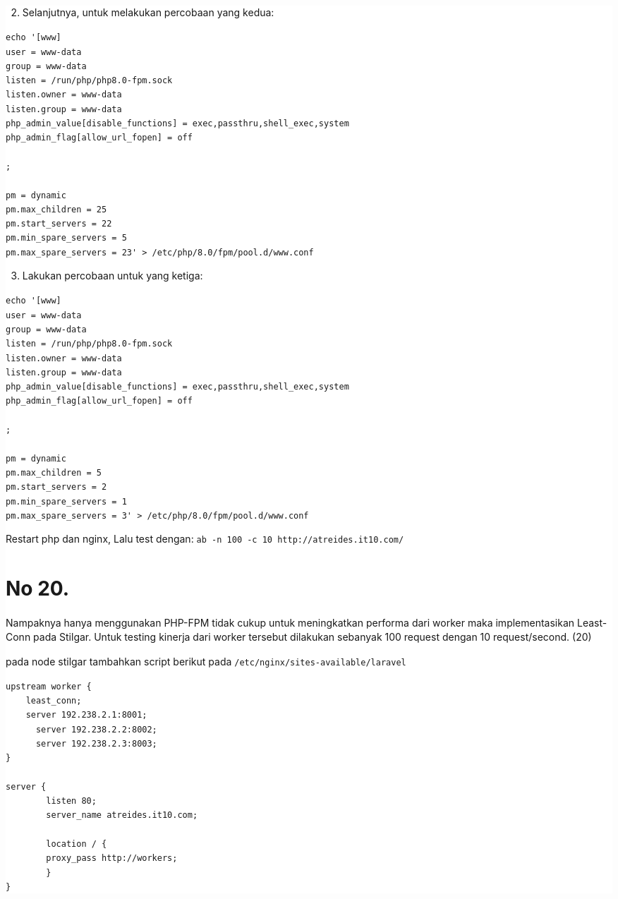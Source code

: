 2. Selanjutnya, untuk melakukan percobaan yang kedua:
```
echo '[www]
user = www-data
group = www-data
listen = /run/php/php8.0-fpm.sock
listen.owner = www-data
listen.group = www-data
php_admin_value[disable_functions] = exec,passthru,shell_exec,system
php_admin_flag[allow_url_fopen] = off

; 

pm = dynamic
pm.max_children = 25
pm.start_servers = 22
pm.min_spare_servers = 5
pm.max_spare_servers = 23' > /etc/php/8.0/fpm/pool.d/www.conf
```

3. Lakukan percobaan untuk yang ketiga:
```
echo '[www]
user = www-data
group = www-data
listen = /run/php/php8.0-fpm.sock
listen.owner = www-data
listen.group = www-data
php_admin_value[disable_functions] = exec,passthru,shell_exec,system
php_admin_flag[allow_url_fopen] = off

; 

pm = dynamic
pm.max_children = 5
pm.start_servers = 2
pm.min_spare_servers = 1
pm.max_spare_servers = 3' > /etc/php/8.0/fpm/pool.d/www.conf
```

Restart php dan nginx, Lalu test dengan: ``ab -n 100 -c 10 http://atreides.it10.com/``
# No 20.
Nampaknya hanya menggunakan PHP-FPM tidak cukup untuk meningkatkan performa dari worker maka implementasikan Least-Conn pada Stilgar. Untuk testing kinerja dari worker tersebut dilakukan sebanyak 100 request dengan 10 request/second. (20)

pada node stilgar tambahkan script berikut pada ``/etc/nginx/sites-available/laravel``

```
upstream worker {
    least_conn;
    server 192.238.2.1:8001;
	  server 192.238.2.2:8002;
	  server 192.238.2.3:8003;
}

server {
        listen 80;
        server_name atreides.it10.com;

        location / {
        proxy_pass http://workers;
        }
}
```